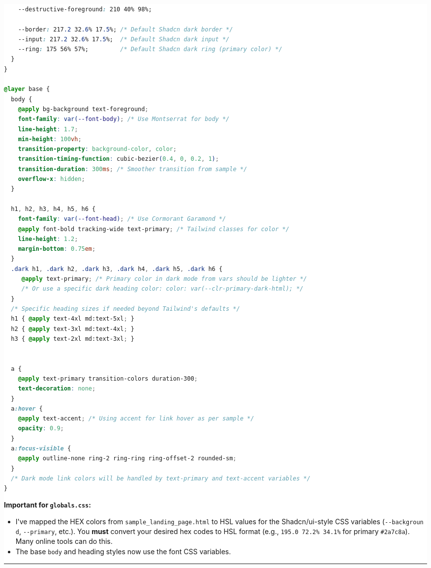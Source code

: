 ```css
    --destructive-foreground: 210 40% 98%;

    --border: 217.2 32.6% 17.5%; /* Default Shadcn dark border */
    --input: 217.2 32.6% 17.5%;  /* Default Shadcn dark input */
    --ring: 175 56% 57%;         /* Default Shadcn dark ring (primary color) */
  }
}

@layer base {
  body {
    @apply bg-background text-foreground;
    font-family: var(--font-body); /* Use Montserrat for body */
    line-height: 1.7;
    min-height: 100vh;
    transition-property: background-color, color;
    transition-timing-function: cubic-bezier(0.4, 0, 0.2, 1);
    transition-duration: 300ms; /* Smoother transition from sample */
    overflow-x: hidden;
  }

  h1, h2, h3, h4, h5, h6 {
    font-family: var(--font-head); /* Use Cormorant Garamond */
    @apply font-bold tracking-wide text-primary; /* Tailwind classes for color */
    line-height: 1.2;
    margin-bottom: 0.75em;
  }
  .dark h1, .dark h2, .dark h3, .dark h4, .dark h5, .dark h6 {
     @apply text-primary; /* Primary color in dark mode from vars should be lighter */
     /* Or use a specific dark heading color: color: var(--clr-primary-dark-html); */
  }
  /* Specific heading sizes if needed beyond Tailwind's defaults */
  h1 { @apply text-4xl md:text-5xl; }
  h2 { @apply text-3xl md:text-4xl; }
  h3 { @apply text-2xl md:text-3xl; }


  a {
    @apply text-primary transition-colors duration-300;
    text-decoration: none;
  }
  a:hover {
    @apply text-accent; /* Using accent for link hover as per sample */
    opacity: 0.9;
  }
  a:focus-visible {
    @apply outline-none ring-2 ring-ring ring-offset-2 rounded-sm;
  }
  /* Dark mode link colors will be handled by text-primary and text-accent variables */
}
```
**Important for `globals.css`:**
*   I've mapped the HEX colors from `sample_landing_page.html` to HSL values for the Shadcn/ui-style CSS variables (`--background`, `--primary`, etc.). You **must** convert your desired hex codes to HSL format (e.g., `195.0 72.2% 34.1%` for primary `#2a7c8a`). Many online tools can do this.
*   The base `body` and heading styles now use the font CSS variables.

---